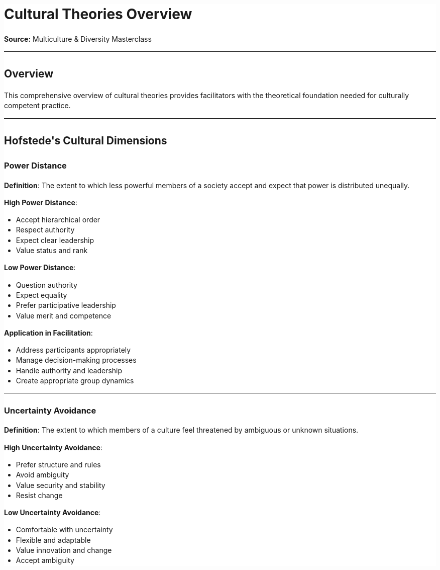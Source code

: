 # Cultural Theories Overview
**Source:** Multiculture & Diversity Masterclass

---

## Overview
This comprehensive overview of cultural theories provides facilitators with the theoretical foundation needed for culturally competent practice.

---

## Hofstede's Cultural Dimensions

### Power Distance
**Definition**: The extent to which less powerful members of a society accept and expect that power is distributed unequally.

**High Power Distance**:
- Accept hierarchical order
- Respect authority
- Expect clear leadership
- Value status and rank

**Low Power Distance**:
- Question authority
- Expect equality
- Prefer participative leadership
- Value merit and competence

**Application in Facilitation**:
- Address participants appropriately
- Manage decision-making processes
- Handle authority and leadership
- Create appropriate group dynamics

---

### Uncertainty Avoidance
**Definition**: The extent to which members of a culture feel threatened by ambiguous or unknown situations.

**High Uncertainty Avoidance**:
- Prefer structure and rules
- Avoid ambiguity
- Value security and stability
- Resist change

**Low Uncertainty Avoidance**:
- Comfortable with uncertainty
- Flexible and adaptable
- Value innovation and change
- Accept ambiguity
